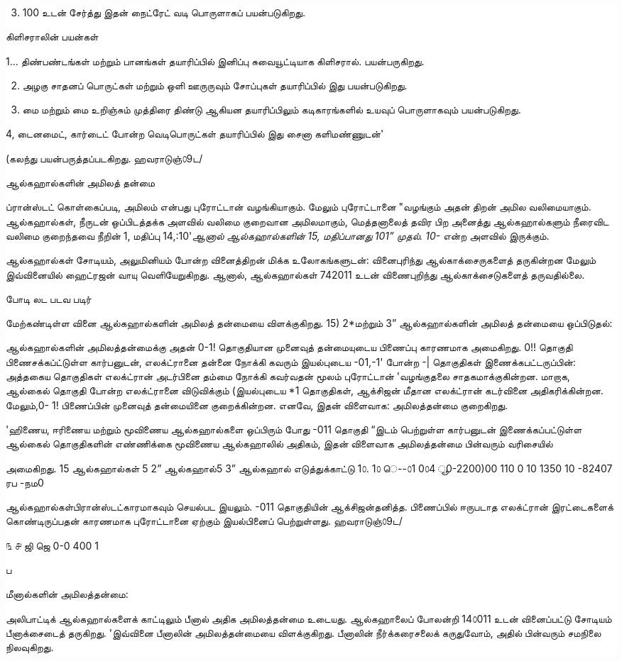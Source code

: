 3.  100 உடன்‌ சேர்த்து இதன்‌ நைட்ரேட்‌ வடி பொருளாகப்‌ பயன்படுகிறது.

கிளிசராலின்‌ பயன்கள்‌

1... திண்பண்டங்கள்‌ மற்றும்‌ பானங்கள்‌ தயாரிப்பில்‌ இனிப்பு சுவையூட்டியாக கிளிசரால்‌. பயன்பருகிறது.

2.  அழகு சாதனப்‌ பொருட்கள்‌ மற்றும்‌ ஒளி ஊருருவும்‌ சோப்புகள்‌ தயாரிப்பில்‌ இது பயன்படுகிறது.
    
3.  மை மற்றும்‌ மை உறிஞ்சும்‌ முத்திரை திண்டு ஆகியன தயாரிப்பிலும்‌ கடிகாரங்களில்‌ உயவுப்‌ பொருளாகவும்‌ பயன்படுகிறது.
    

4, டைனமைட்‌, கார்டைட்‌ போன்ற வெடிபொருட்கள்‌ தயாரிப்பில்‌ இது சைனா களிமண்ணுடன்‌'

(கலந்து பயன்பருத்தப்படகிறது.
ஹவராடுஞ்௦9ட/

ஆல்கஹால்களின்‌ அமிலத்‌ தன்மை

ப்ரான்ஸ்டட்‌ கொள்கைப்படி, அமிலம்‌ என்பது புரோட்டான்‌ வழங்கியாகும்‌. மேலும்‌ புரோட்டானை "வழங்கும்‌ அதன்‌ திறன்‌ அமில வலிமையாகும்‌. ஆல்கஹால்கள்‌, நீருடன்‌ ஒப்பிடத்தக்க அளவில்‌ வலிமை குறைவான அமிலமாகும்‌, மெத்தனாலைத்‌ தவிர பிற அனைத்து ஆல்கஹால்களும்‌ நீரைவிட வலிமை குறைந்தவை நீறின்‌ 1, மதிப்பு 14,:10'_ஆனால்‌ ஆல்கஹால்களின்‌ 15, மதிப்பானது 101” முதல்‌. 10-_ என்ற அளவில்‌ இருக்கும்‌.

ஆல்கஹால்கள்‌ சோடியம்‌, அலுமினியம்‌ போன்ற வினைத்திறன்‌ மிக்க உலோகங்களுடன்‌: வினைபுரிந்து ஆல்காக்சைருகளைத்‌ தருகின்றன மேலும்‌ இவ்வினையில்‌ ஹைட்ரஜன்‌ வாயு வெளியேறுகிறது. ஆனால்‌, ஆல்கஹால்கள்‌ 742011 உடன்‌ விணைபுறிந்து ஆல்காக்சைடுகளைத்‌ தருவதில்லை.

போடி லட படவ படிர்‌

மேற்கண்டிள்ள வினை ஆல்கஹால்களின்‌ அமிலத்‌ தன்மையை விளக்குகிறது. 15) 2\*மற்றும்‌ 3” ஆல்கஹால்களின்‌ அமிலத்‌ தன்மையை ஒப்பிடுதல்‌:

ஆல்கஹால்களின்‌ அமிலத்தன்மைக்கு அதன்‌ 0-1! தொகுதியான முனைவுத்‌ தன்மையுடைய பிணைப்பு காரணமாக அமைகிறது. 0!! தொகுதி பிணைசக்கப்ட்டுள்ள கார்பனுடன்‌, எலக்ட்ரானை தன்னை நோக்கி கவரும்‌ இயல்புடைய -01,-1' போன்ற -| தொகுதிகள்‌ இணைக்கபட்டருப்பின்‌: அத்தகைய தொகுதிகள்‌ எலக்ட்ரான்‌ அடர்பினை தம்மை நோக்கி கவர்வதன்‌ மூலம்‌ புரோட்டான்‌ 'வழங்குதலை சாதகமாக்குகின்றன. மாறாக, ஆல்கைல்‌ தொகுதி போன்ற எலக்ட்ரானை விடுவிக்கும்‌ (இயல்புடைய \*1 தொகுதிகள்‌, ஆக்சிஜன்‌ மீதான எலக்ட்ரான்‌ கடர்வினை அதிகரிக்கின்றன. மேலும்‌,0- 1! பிணைப்பின்‌ முனைவுத்‌ தன்மையினை குறைக்கின்றன. எனவே, இதன்‌ விளைவாக: அமிலத்தன்மை குறைகிறது.

'ஹிணைய, ஈரிணைய மற்றும்‌ மூவிணைய ஆல்கஹால்களை ஒப்பிரும்‌ போது -011 தொகுதி “இடம்‌ பெற்றுள்ள கார்பனுடன்‌ இணைக்கப்பட்டுள்ள ஆல்கைல்‌ தொகுதிகளின்‌ எண்ணிக்கை மூவிணைய ஆல்கஹாலில்‌ அதிகம்‌, இதன்‌ விளைவாக அமிலத்தன்மை பின்வரும்‌ வரிசையில்‌

அமைகிறது. 15 ஆல்கஹால்கள்‌ 5 2” ஆல்கஹால்‌5 3” ஆல்கஹால்‌ எடுத்துக்காட்டு 1௦. 1௦ ெ--௦1 0௦4 ூ0-2200)00 110 0 10 1350 10 -82407 ரப -நம0

ஆல்கஹால்கள்பிரான்ஸ்டட்காரமாகவும்‌ செயல்பட இயலும்‌. -011 தொகுதியின்‌ ஆக்சிஜன்தனித்த. பிணைப்பில்‌ ஈருபடாத எலக்ட்ரான்‌ இரட்டைகளைக்‌ கொண்டிருப்பதன்‌ காரணமாக புரோட்டானை ஏற்கும்‌ இயல்பினைப்‌ பெற்றுள்ளது.
ஹவராடுஞ்௦9ட/

௩ ௪ ஜி ஜெ 0-0 400 1

ப

மீனால்களின்‌ அமிலத்தன்மை:

அலிபாட்டிக்‌ ஆல்கஹால்களைக்‌ காட்டிலும்‌ பீனால்‌ அதிக அமிலத்தன்மை உடையது. ஆல்கஹாலைப்‌ போலன்றி 14௦011 உடன்‌ வினைப்பட்டு சோடியம்‌ பீனாக்சைடைத்‌ தருகிறது. 'இவ்வினை பீனாலின்‌ அமிலத்தன்மையை விளக்குகிறது. பீனாலின்‌ நீர்க்கரைசலைக்‌ கருதுவோம்‌, அதில்‌ பின்வரும்‌ சமநிலை நிலவுகிறது.
